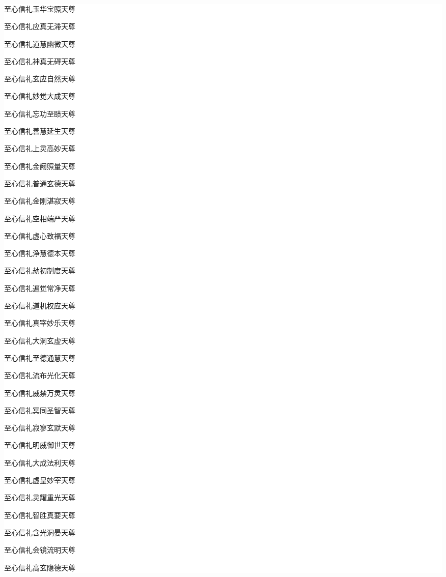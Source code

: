 至心信礼玉华宝照天尊  

至心信礼应真无滞天尊  

至心信礼道慧幽微天尊  

至心信礼神真无碍天尊  

至心信礼玄应自然天尊  

至心信礼妙觉大成天尊  

至心信礼忘功至赜天尊  

至心信礼善慧延生天尊  

至心信礼上灵高妙天尊  

至心信礼金阙照量天尊  

至心信礼普通玄德天尊  

至心信礼金刚湛寂天尊  

至心信礼空相端严天尊  

至心信礼虚心致福天尊  

至心信礼浄慧德本天尊  

至心信礼劫初制度天尊  

至心信礼遍觉常净天尊  

至心信礼道机权应天尊  

至心信礼真宰妙乐天尊  

至心信礼大洞玄虚天尊  

至心信礼至德通慧天尊  

至心信礼流布光化天尊  

至心信礼威禁万灵天尊  

至心信礼冥同圣智天尊  

至心信礼寂寥玄默天尊  

至心信礼明威御世天尊  

至心信礼大成法利天尊  

至心信礼虚皇妙宰天尊  

至心信礼灵耀重光天尊  

至心信礼智胜真要天尊  

至心信礼含光洞晏天尊  

至心信礼会镜流明天尊  

至心信礼高玄隐德天尊  

